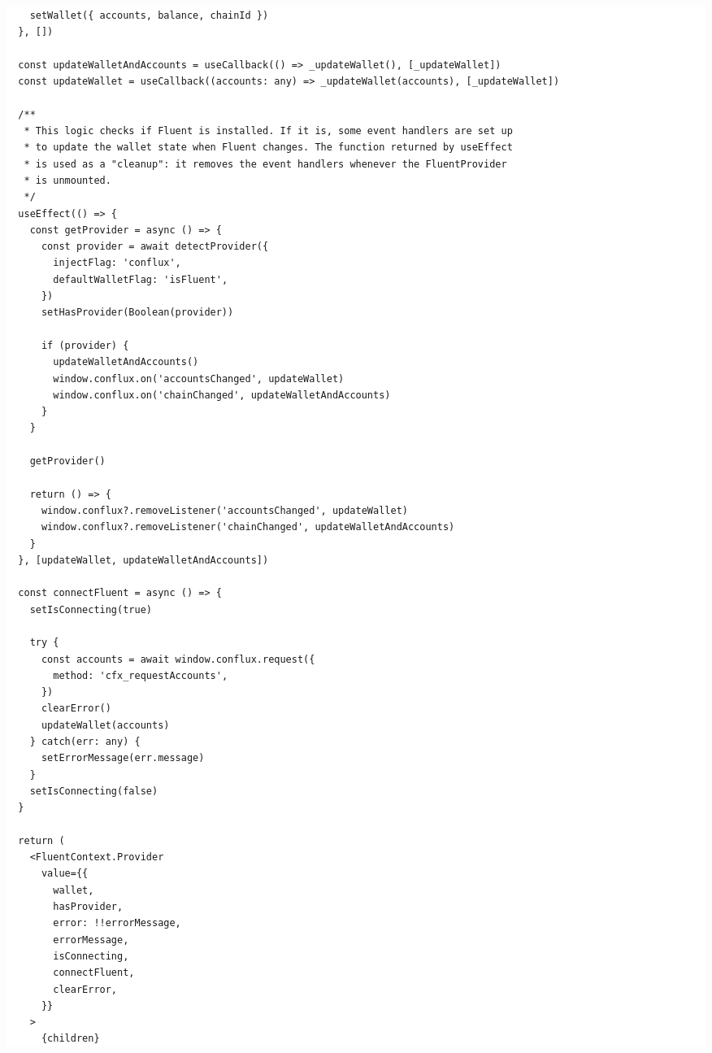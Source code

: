 ```tsx title="useFluent.tsx"
    setWallet({ accounts, balance, chainId })
  }, [])

  const updateWalletAndAccounts = useCallback(() => _updateWallet(), [_updateWallet])
  const updateWallet = useCallback((accounts: any) => _updateWallet(accounts), [_updateWallet])

  /**
   * This logic checks if Fluent is installed. If it is, some event handlers are set up
   * to update the wallet state when Fluent changes. The function returned by useEffect
   * is used as a "cleanup": it removes the event handlers whenever the FluentProvider
   * is unmounted.
   */
  useEffect(() => {
    const getProvider = async () => {
      const provider = await detectProvider({
        injectFlag: 'conflux',
        defaultWalletFlag: 'isFluent',
      })
      setHasProvider(Boolean(provider))

      if (provider) {
        updateWalletAndAccounts()
        window.conflux.on('accountsChanged', updateWallet)
        window.conflux.on('chainChanged', updateWalletAndAccounts)
      }
    }

    getProvider()

    return () => {
      window.conflux?.removeListener('accountsChanged', updateWallet)
      window.conflux?.removeListener('chainChanged', updateWalletAndAccounts)
    }
  }, [updateWallet, updateWalletAndAccounts])

  const connectFluent = async () => {
    setIsConnecting(true)

    try {
      const accounts = await window.conflux.request({
        method: 'cfx_requestAccounts',
      })
      clearError()
      updateWallet(accounts)
    } catch(err: any) {
      setErrorMessage(err.message)
    }
    setIsConnecting(false)
  }

  return (
    <FluentContext.Provider
      value={{
        wallet,
        hasProvider,
        error: !!errorMessage,
        errorMessage,
        isConnecting,
        connectFluent,
        clearError,
      }}
    >
      {children}
```